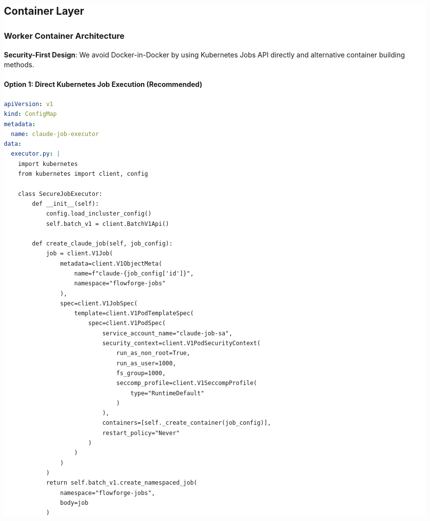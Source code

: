 ## Container Layer

### Worker Container Architecture

**Security-First Design**: We avoid Docker-in-Docker by using Kubernetes Jobs API directly and alternative container building methods.

#### Option 1: Direct Kubernetes Job Execution (Recommended)
```yaml
apiVersion: v1
kind: ConfigMap
metadata:
  name: claude-job-executor
data:
  executor.py: |
    import kubernetes
    from kubernetes import client, config
    
    class SecureJobExecutor:
        def __init__(self):
            config.load_incluster_config()
            self.batch_v1 = client.BatchV1Api()
            
        def create_claude_job(self, job_config):
            job = client.V1Job(
                metadata=client.V1ObjectMeta(
                    name=f"claude-{job_config['id']}",
                    namespace="flowforge-jobs"
                ),
                spec=client.V1JobSpec(
                    template=client.V1PodTemplateSpec(
                        spec=client.V1PodSpec(
                            service_account_name="claude-job-sa",
                            security_context=client.V1PodSecurityContext(
                                run_as_non_root=True,
                                run_as_user=1000,
                                fs_group=1000,
                                seccomp_profile=client.V1SeccompProfile(
                                    type="RuntimeDefault"
                                )
                            ),
                            containers=[self._create_container(job_config)],
                            restart_policy="Never"
                        )
                    )
                )
            )
            return self.batch_v1.create_namespaced_job(
                namespace="flowforge-jobs", 
                body=job
            )
```
